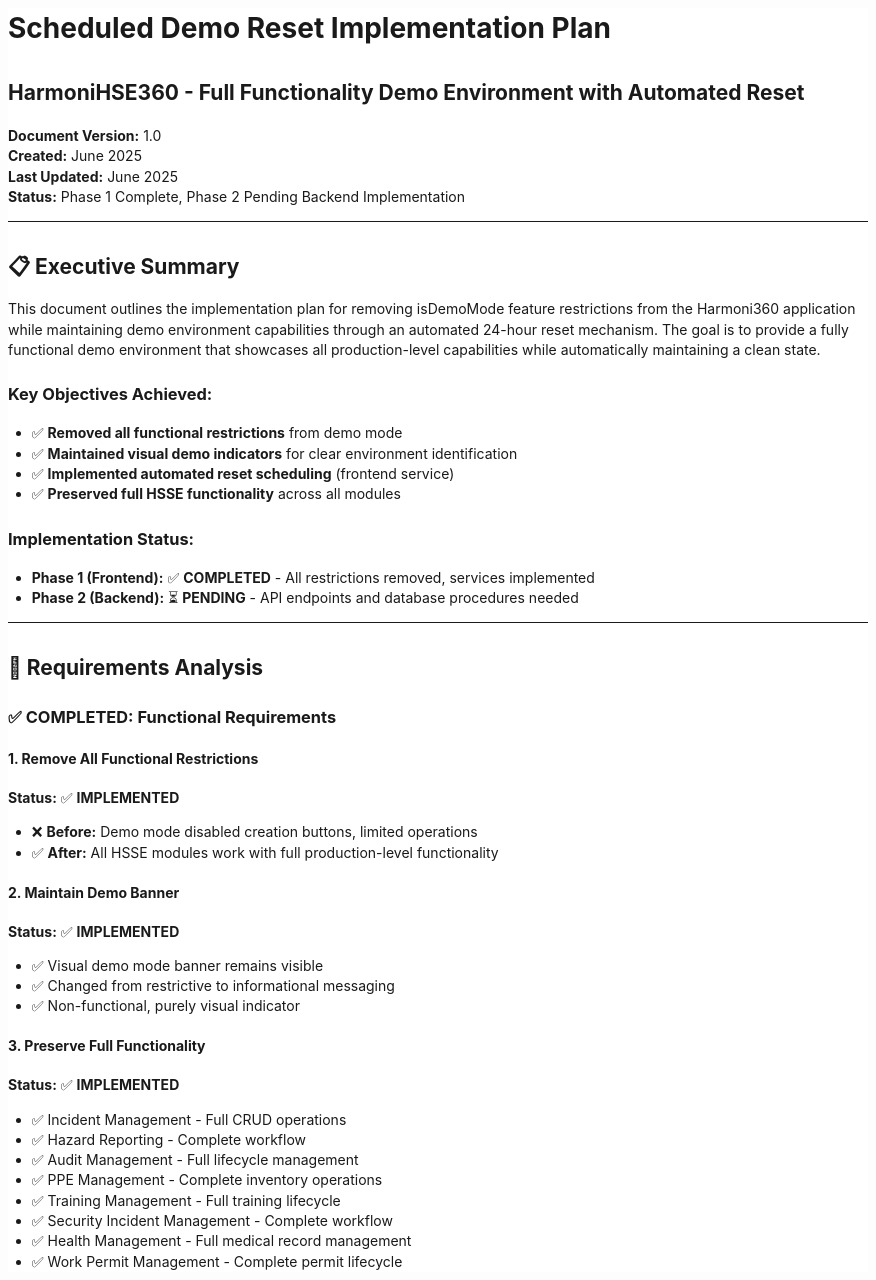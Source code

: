 # Scheduled Demo Reset Implementation Plan
## HarmoniHSE360 - Full Functionality Demo Environment with Automated Reset

**Document Version:** 1.0  
**Created:** June 2025  
**Last Updated:** June 2025  
**Status:** Phase 1 Complete, Phase 2 Pending Backend Implementation

---

## 📋 **Executive Summary**

This document outlines the implementation plan for removing isDemoMode feature restrictions from the Harmoni360 application while maintaining demo environment capabilities through an automated 24-hour reset mechanism. The goal is to provide a fully functional demo environment that showcases all production-level capabilities while automatically maintaining a clean state.

### **Key Objectives Achieved:**
- ✅ **Removed all functional restrictions** from demo mode
- ✅ **Maintained visual demo indicators** for clear environment identification
- ✅ **Implemented automated reset scheduling** (frontend service)
- ✅ **Preserved full HSSE functionality** across all modules

### **Implementation Status:**
- **Phase 1 (Frontend):** ✅ **COMPLETED** - All restrictions removed, services implemented
- **Phase 2 (Backend):** ⏳ **PENDING** - API endpoints and database procedures needed

---

## 🎯 **Requirements Analysis**

### **✅ COMPLETED: Functional Requirements**

#### **1. Remove All Functional Restrictions**
**Status:** ✅ **IMPLEMENTED**
- ❌ **Before:** Demo mode disabled creation buttons, limited operations
- ✅ **After:** All HSSE modules work with full production-level functionality

#### **2. Maintain Demo Banner**
**Status:** ✅ **IMPLEMENTED**  
- ✅ Visual demo mode banner remains visible
- ✅ Changed from restrictive to informational messaging
- ✅ Non-functional, purely visual indicator

#### **3. Preserve Full Functionality**
**Status:** ✅ **IMPLEMENTED**
- ✅ Incident Management - Full CRUD operations
- ✅ Hazard Reporting - Complete workflow
- ✅ Audit Management - Full lifecycle management
- ✅ PPE Management - Complete inventory operations
- ✅ Training Management - Full training lifecycle
- ✅ Security Incident Management - Complete workflow
- ✅ Health Management - Full medical record management
- ✅ Work Permit Management - Complete permit lifecycle
